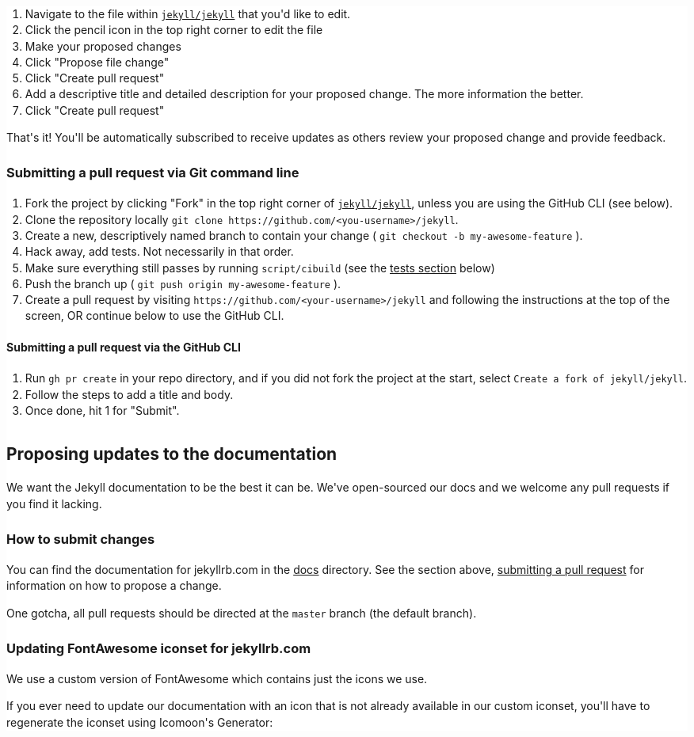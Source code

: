 1. Navigate to the file within [`jekyll/jekyll`](https://github.com/jekyll/jekyll) that you'd like to edit.
2. Click the pencil icon in the top right corner to edit the file
3. Make your proposed changes
4. Click "Propose file change"
5. Click "Create pull request"
6. Add a descriptive title and detailed description for your proposed change. The more information the better.
7. Click "Create pull request"

That's it! You'll be automatically subscribed to receive updates as others review your proposed change and provide feedback.

### Submitting a pull request via Git command line

1. Fork the project by clicking "Fork" in the top right corner of [`jekyll/jekyll`](https://github.com/jekyll/jekyll), unless you are using the GitHub CLI (see below).
2. Clone the repository locally `git clone https://github.com/<you-username>/jekyll`.
3. Create a new, descriptively named branch to contain your change ( `git checkout -b my-awesome-feature` ).
4. Hack away, add tests. Not necessarily in that order.
5. Make sure everything still passes by running `script/cibuild` (see the [tests section](#running-tests-locally) below)
6. Push the branch up ( `git push origin my-awesome-feature` ).
7. Create a pull request by visiting `https://github.com/<your-username>/jekyll` and following the instructions at the top of the screen, OR continue below to use the GitHub CLI.

#### Submitting a pull request via the GitHub CLI

1. Run `gh pr create` in your repo directory, and if you did not fork the project at the start, select `Create a fork of jekyll/jekyll`.
2. Follow the steps to add a title and body.
3. Once done, hit 1 for "Submit".

## Proposing updates to the documentation

We want the Jekyll documentation to be the best it can be. We've open-sourced our docs and we welcome any pull requests if you find it lacking.

### How to submit changes

You can find the documentation for jekyllrb.com in the [docs](https://github.com/jekyll/jekyll/tree/master/docs) directory. See the section above, [submitting a pull request](#submitting-a-pull-request) for information on how to propose a change.

One gotcha, all pull requests should be directed at the `master` branch (the default branch).

### Updating FontAwesome iconset for jekyllrb.com

We use a custom version of FontAwesome which contains just the icons we use.

If you ever need to update our documentation with an icon that is not already available in our custom iconset, you'll have to regenerate the iconset using Icomoon's Generator:
